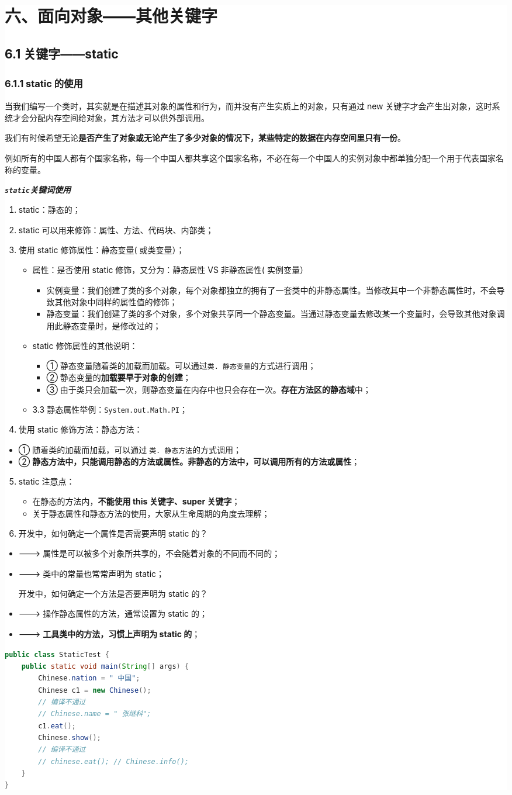 # 六、面向对象——其他关键字



## 6.1 关键字——static



### 6.1.1 static 的使用

当我们编写一个类时，其实就是在描述其对象的属性和行为，而并没有产生实质上的对象，只有通过 new 关键字才会产生出对象，这时系统才会分配内存空间给对象，其方法才可以供外部调用。

我们有时候希望无论**是否产生了对象或无论产生了多少对象的情况下，某些特定的数据在内存空间里只有一份**。

例如所有的中国人都有个国家名称，每一个中国人都共享这个国家名称，不必在每一个中国人的实例对象中都单独分配一个用于代表国家名称的变量。



***`static`关键词使用***

1. static：静态的；
2. static 可以用来修饰：属性、方法、代码块、内部类；

3. 使用 static 修饰属性：静态变量( 或类变量）；

   - 属性：是否使用 static 修饰，又分为：静态属性 VS 非静态属性( 实例变量）
     - 实例变量：我们创建了类的多个对象，每个对象都独立的拥有了一套类中的非静态属性。当修改其中一个非静态属性时，不会导致其他对象中同样的属性值的修饰；
     - 静态变量：我们创建了类的多个对象，多个对象共享同一个静态变量。当通过静态变量去修改某一个变量时，会导致其他对象调用此静态变量时，是修改过的；
   - static 修饰属性的其他说明：
     - ① 静态变量随着类的加载而加载。可以通过`类. 静态变量`的方式进行调用；
     - ② 静态变量的**加载要早于对象的创建**；
     - ③ 由于类只会加载一次，则静态变量在内存中也只会存在一次。**存在方法区的静态域**中；

   - 3.3 静态属性举例：`System.out.Math.PI`；

4. 使用 static 修饰方法：静态方法：

  - ① 随着类的加载而加载，可以通过 `类. 静态方法`的方式调用；
  - ② **静态方法中，只能调用静态的方法或属性。非静态的方法中，可以调用所有的方法或属性**；

5. static 注意点：

   - 在静态的方法内，**不能使用 this 关键字、super 关键字**；
   - 关于静态属性和静态方法的使用，大家从生命周期的角度去理解；

6. 开发中，如何确定一个属性是否需要声明 static 的？

  - ---> 属性是可以被多个对象所共享的，不会随着对象的不同而不同的；

  - ---> 类中的常量也常常声明为 static；

    开发中，如何确定一个方法是否要声明为 static 的？

  - ---> 操作静态属性的方法，通常设置为 static 的；

  - ---> **工具类中的方法，习惯上声明为 static 的**；



```java
public class StaticTest {
    public static void main(String[] args) {
        Chinese.nation = " 中国";
        Chinese c1 = new Chinese();
        // 编译不通过
        // Chinese.name = " 张继科";
        c1.eat();
        Chinese.show();
        // 编译不通过
        // chinese.eat(); // Chinese.info();
    }
}

```